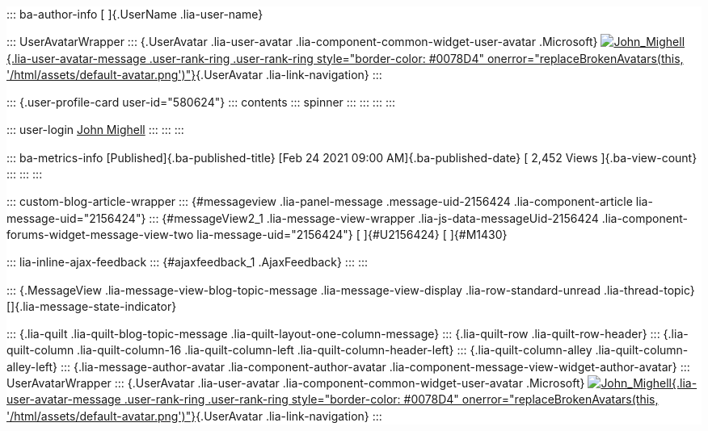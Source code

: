 ::: ba-author-info
[ ]{.UserName .lia-user-name}

::: UserAvatarWrapper
::: {.UserAvatar .lia-user-avatar .lia-component-common-widget-user-avatar .Microsoft}
[![John_Mighell](https://techcommunity.microsoft.com/t5/image/serverpage/image-id/176650i96F20E3AB9239B86/image-dimensions/150x150/image-coordinates/0%2C17%2C164%2C181?v=v2 "John_Mighell"){.lia-user-avatar-message
.user-rank-ring .user-rank-ring style="border-color: #0078D4"
onerror="replaceBrokenAvatars(this, '/html/assets/default-avatar.png')"}](/t5/user/viewprofilepage/user-id/580624){.UserAvatar
.lia-link-navigation}
:::

::: {.user-profile-card user-id="580624"}
::: contents
::: spinner
:::
:::
:::
:::

::: user-login
[John Mighell](/t5/user/viewprofilepage/user-id/580624)
:::
:::
:::

::: ba-metrics-info
[Published]{.ba-published-title} [Feb 24 2021 09:00
AM]{.ba-published-date} [ 2,452 Views ]{.ba-view-count}
:::
:::
:::

::: custom-blog-article-wrapper
::: {#messageview .lia-panel-message .message-uid-2156424 .lia-component-article lia-message-uid="2156424"}
::: {#messageView2_1 .lia-message-view-wrapper .lia-js-data-messageUid-2156424 .lia-component-forums-widget-message-view-two lia-message-uid="2156424"}
[ ]{#U2156424} [ ]{#M1430}

::: lia-inline-ajax-feedback
::: {#ajaxfeedback_1 .AjaxFeedback}
:::
:::

::: {.MessageView .lia-message-view-blog-topic-message .lia-message-view-display .lia-row-standard-unread .lia-thread-topic}
[]{.lia-message-state-indicator}

::: {.lia-quilt .lia-quilt-blog-topic-message .lia-quilt-layout-one-column-message}
::: {.lia-quilt-row .lia-quilt-row-header}
::: {.lia-quilt-column .lia-quilt-column-16 .lia-quilt-column-left .lia-quilt-column-header-left}
::: {.lia-quilt-column-alley .lia-quilt-column-alley-left}
::: {.lia-message-author-avatar .lia-component-author-avatar .lia-component-message-view-widget-author-avatar}
::: UserAvatarWrapper
::: {.UserAvatar .lia-user-avatar .lia-component-common-widget-user-avatar .Microsoft}
[![John_Mighell](https://techcommunity.microsoft.com/t5/image/serverpage/image-id/176650i96F20E3AB9239B86/image-dimensions/40x40/image-coordinates/0%2C17%2C164%2C181?v=v2 "John_Mighell"){.lia-user-avatar-message
.user-rank-ring .user-rank-ring style="border-color: #0078D4"
onerror="replaceBrokenAvatars(this, '/html/assets/default-avatar.png')"}](/t5/user/viewprofilepage/user-id/580624){.UserAvatar
.lia-link-navigation}
:::

